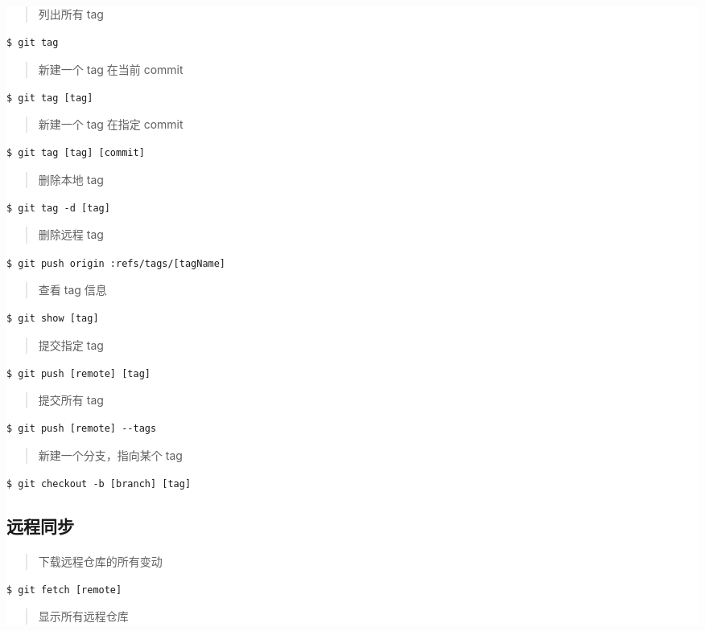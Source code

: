> 列出所有 tag

```shell
$ git tag
```

> 新建一个 tag 在当前 commit

```shell
$ git tag [tag]
```

> 新建一个 tag 在指定 commit

```shell
$ git tag [tag] [commit]
```

> 删除本地 tag

```shell
$ git tag -d [tag]
```

> 删除远程 tag

```shell
$ git push origin :refs/tags/[tagName]
```

> 查看 tag 信息

```shell
$ git show [tag]
```

> 提交指定 tag

```shell
$ git push [remote] [tag]
```

> 提交所有 tag

```shell
$ git push [remote] --tags
```

> 新建一个分支，指向某个 tag

```shell
$ git checkout -b [branch] [tag]
```

## 远程同步

> 下载远程仓库的所有变动

```shell
$ git fetch [remote]
```

> 显示所有远程仓库
